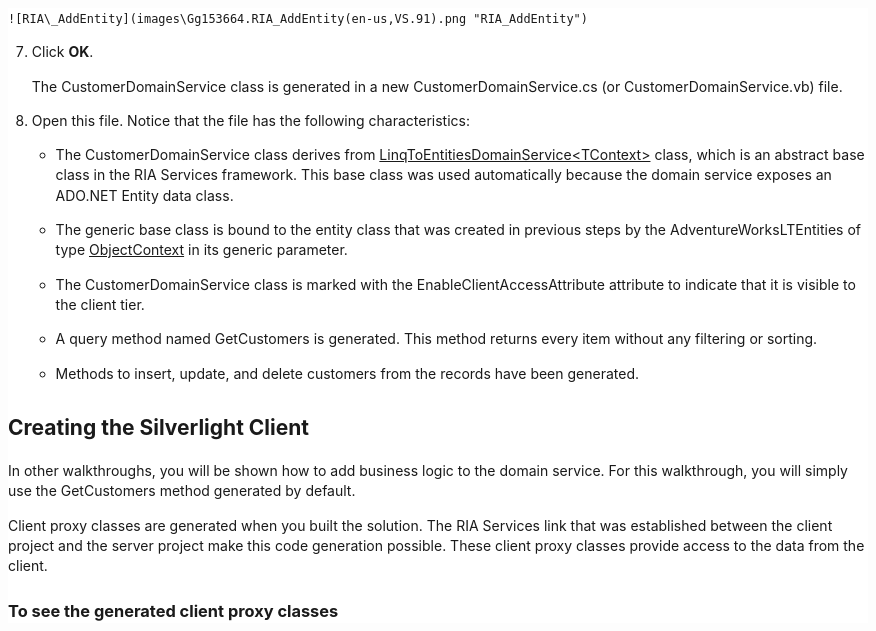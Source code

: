     ![RIA\_AddEntity](images\Gg153664.RIA_AddEntity(en-us,VS.91).png "RIA_AddEntity")

7.  Click **OK**.
    
    The CustomerDomainService class is generated in a new CustomerDomainService.cs (or CustomerDomainService.vb) file.

8.  Open this file. Notice that the file has the following characteristics:
    
      - The CustomerDomainService class derives from [LinqToEntitiesDomainService\<TContext\>](ff423019\(v=vs.91\).md) class, which is an abstract base class in the RIA Services framework. This base class was used automatically because the domain service exposes an ADO.NET Entity data class.
    
      - The generic base class is bound to the entity class that was created in previous steps by the AdventureWorksLTEntities of type [ObjectContext](https://msdn.microsoft.com/en-us/library/Bb156104) in its generic parameter.
    
      - The CustomerDomainService class is marked with the EnableClientAccessAttribute attribute to indicate that it is visible to the client tier.
    
      - A query method named GetCustomers is generated. This method returns every item without any filtering or sorting.
    
      - Methods to insert, update, and delete customers from the records have been generated.

## Creating the Silverlight Client

In other walkthroughs, you will be shown how to add business logic to the domain service. For this walkthrough, you will simply use the GetCustomers method generated by default.

Client proxy classes are generated when you built the solution. The RIA Services link that was established between the client project and the server project make this code generation possible. These client proxy classes provide access to the data from the client.

### To see the generated client proxy classes
